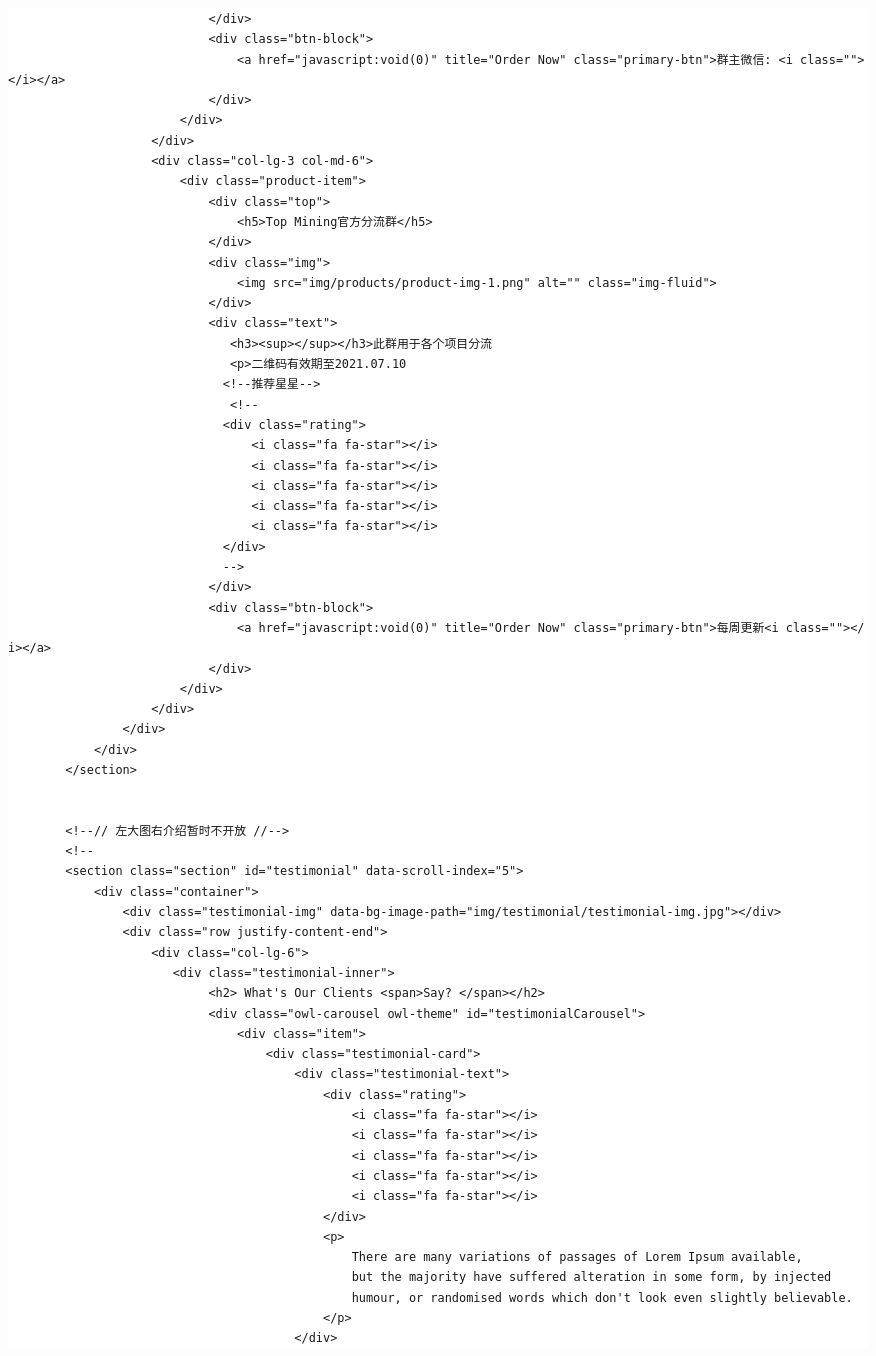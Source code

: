                                 </div>
                                <div class="btn-block">
                                    <a href="javascript:void(0)" title="Order Now" class="primary-btn">群主微信: <i class=""></i></a>
                                </div>
                            </div>
                        </div>
                        <div class="col-lg-3 col-md-6">
                            <div class="product-item">
                                <div class="top">
                                    <h5>Top Mining官方分流群</h5>
                                </div>
                                <div class="img">
                                    <img src="img/products/product-img-1.png" alt="" class="img-fluid">
                                </div>
                                <div class="text">
                                   <h3><sup></sup></h3>此群用于各个项目分流
								   <p>二维码有效期至2021.07.10
                                  <!--推荐星星-->
                                   <!--
                                  <div class="rating">
                                      <i class="fa fa-star"></i>
                                      <i class="fa fa-star"></i>
                                      <i class="fa fa-star"></i>
                                      <i class="fa fa-star"></i>
                                      <i class="fa fa-star"></i>
                                  </div>
                                  -->
                                </div>
                                <div class="btn-block">
                                    <a href="javascript:void(0)" title="Order Now" class="primary-btn">每周更新<i class=""></i></a>
                                </div>
                            </div>
                        </div>
                    </div>
                </div>
            </section>
			

            <!--// 左大图右介绍暂时不开放 //-->
			<!--
            <section class="section" id="testimonial" data-scroll-index="5">
                <div class="container">
                    <div class="testimonial-img" data-bg-image-path="img/testimonial/testimonial-img.jpg"></div>
                    <div class="row justify-content-end">
                        <div class="col-lg-6">
                           <div class="testimonial-inner">
                                <h2> What's Our Clients <span>Say? </span></h2>
                                <div class="owl-carousel owl-theme" id="testimonialCarousel">
                                    <div class="item">
                                        <div class="testimonial-card">
                                            <div class="testimonial-text">
                                                <div class="rating">
                                                    <i class="fa fa-star"></i>
                                                    <i class="fa fa-star"></i>
                                                    <i class="fa fa-star"></i>
                                                    <i class="fa fa-star"></i>
                                                    <i class="fa fa-star"></i>
                                                </div>
                                                <p>
                                                    There are many variations of passages of Lorem Ipsum available, 
                                                    but the majority have suffered alteration in some form, by injected 
                                                    humour, or randomised words which don't look even slightly believable. 
                                                </p>
                                            </div>